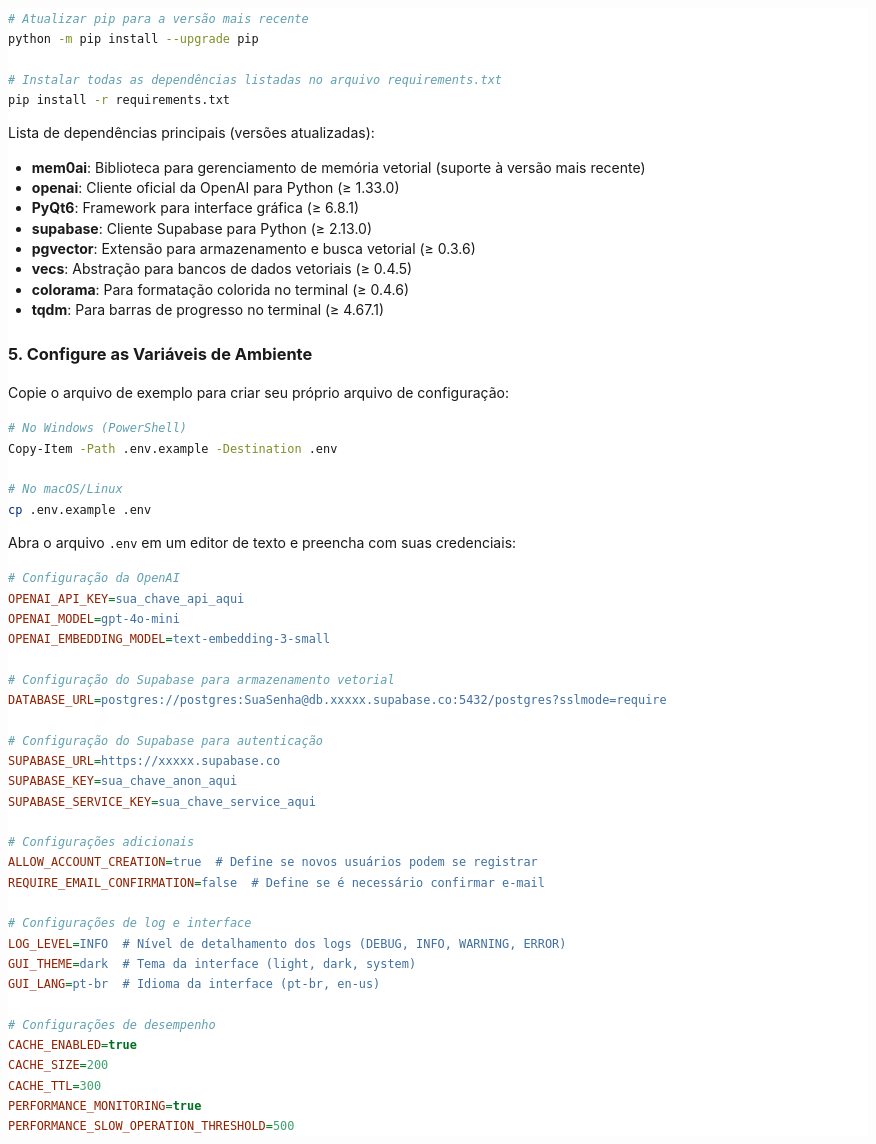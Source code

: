 ```bash
# Atualizar pip para a versão mais recente
python -m pip install --upgrade pip

# Instalar todas as dependências listadas no arquivo requirements.txt
pip install -r requirements.txt
```

Lista de dependências principais (versões atualizadas):
- **mem0ai**: Biblioteca para gerenciamento de memória vetorial (suporte à versão mais recente)
- **openai**: Cliente oficial da OpenAI para Python (≥ 1.33.0)
- **PyQt6**: Framework para interface gráfica (≥ 6.8.1)
- **supabase**: Cliente Supabase para Python (≥ 2.13.0)
- **pgvector**: Extensão para armazenamento e busca vetorial (≥ 0.3.6)
- **vecs**: Abstração para bancos de dados vetoriais (≥ 0.4.5)
- **colorama**: Para formatação colorida no terminal (≥ 0.4.6)
- **tqdm**: Para barras de progresso no terminal (≥ 4.67.1)

### 5. Configure as Variáveis de Ambiente

Copie o arquivo de exemplo para criar seu próprio arquivo de configuração:

```bash
# No Windows (PowerShell)
Copy-Item -Path .env.example -Destination .env

# No macOS/Linux
cp .env.example .env
```

Abra o arquivo `.env` em um editor de texto e preencha com suas credenciais:

```ini
# Configuração da OpenAI
OPENAI_API_KEY=sua_chave_api_aqui
OPENAI_MODEL=gpt-4o-mini
OPENAI_EMBEDDING_MODEL=text-embedding-3-small

# Configuração do Supabase para armazenamento vetorial
DATABASE_URL=postgres://postgres:SuaSenha@db.xxxxx.supabase.co:5432/postgres?sslmode=require

# Configuração do Supabase para autenticação
SUPABASE_URL=https://xxxxx.supabase.co
SUPABASE_KEY=sua_chave_anon_aqui
SUPABASE_SERVICE_KEY=sua_chave_service_aqui

# Configurações adicionais
ALLOW_ACCOUNT_CREATION=true  # Define se novos usuários podem se registrar
REQUIRE_EMAIL_CONFIRMATION=false  # Define se é necessário confirmar e-mail

# Configurações de log e interface
LOG_LEVEL=INFO  # Nível de detalhamento dos logs (DEBUG, INFO, WARNING, ERROR)
GUI_THEME=dark  # Tema da interface (light, dark, system)
GUI_LANG=pt-br  # Idioma da interface (pt-br, en-us)

# Configurações de desempenho
CACHE_ENABLED=true
CACHE_SIZE=200
CACHE_TTL=300
PERFORMANCE_MONITORING=true
PERFORMANCE_SLOW_OPERATION_THRESHOLD=500
```
